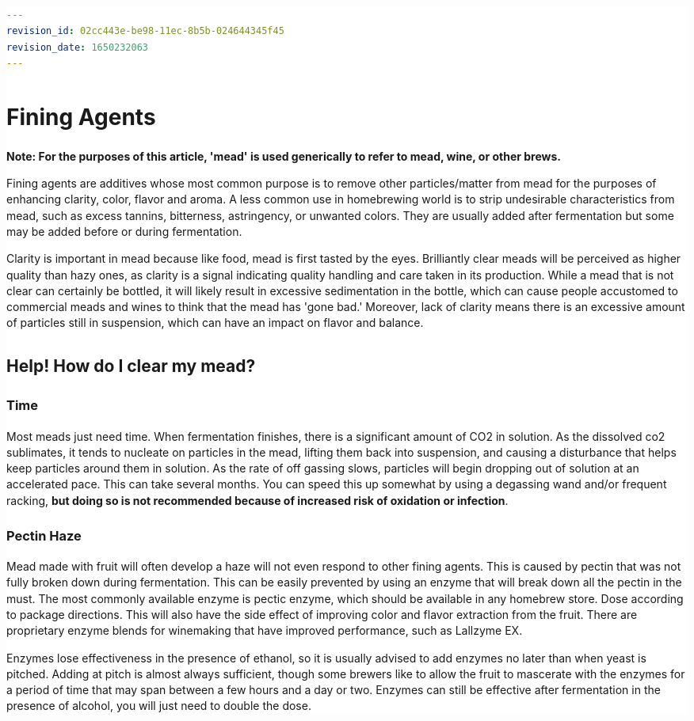 ```yaml
---
revision_id: 02cc443e-be98-11ec-8b5b-024644345f45
revision_date: 1650232063
---
```


# Fining Agents

**Note:  For the purposes of this article, 'mead' is used generically to refer to mead, wine, or other brews.**

Fining agents are additives whose most common purpose is to remove other particles/matter from mead for the purposes of enhancing clarity, color, flavor and aroma. A less common use in homebrewing world is to strip undesirable characteristics from mead, such as excess tannins, bitterness, astringency, or unwanted colors.  They are usually added after fermentation but some may be added before or during fermentation.  

Clarity is important in mead because like food, mead is first tasted by the eyes.  Brilliantly clear meads will be perceived as higher quality than hazy ones, as clarity is a signal indicating quality handling and care taken in its production.  While a mead that is not clear can certainly be bottled, it will likely result in excessive sedimentation in the bottle, which can cause people accustomed to commercial meads and wines to think that the mead has 'gone bad.'  Moreover, lack of clarity means there is an excessive amount of particles still in suspension, which can have an impact on flavor and balance.

## Help!  How do I clear my mead?

### Time

Most meads just need time.  When fermentation finishes, there is a significant amount of CO2 in solution.  As the dissolved co2 sublimates, it tends to nucleate on particles in the mead, lifting them back into suspension, and causing a disturbance that helps keep particles around them in solution.  As the rate of off gassing slows, particles will begin dropping out of solution at an accelerated pace.   This can take several months.  You can speed this up somewhat by using a degassing wand and/or frequent racking, **but doing so is not recommended because of increased risk of oxidation or infection**.   

### Pectin Haze

Mead made with fruit will often develop a haze will not even respond to other fining agents.  This is caused by pectin that was not fully broken down during fermentation.  This can be easily prevented by using an enzyme that will break down all the pectin in the must.  The most commonly available enzyme is pectic enzyme, which should be available in any homebrew store.  Dose according to package directions.  This will also have the side effect of improving color and flavor extraction from the fruit.   There are proprietary enzyme blends for winemaking that have improved performance, such as Lallzyme EX.

Enzymes lose effectiveness in the presence of ethanol, so it is usually advised to add enzymes no later than when yeast is pitched.  Adding at pitch is almost always sufficient, though some brewers like to allow the fruit to mascerate with the enzymes for a period of time that may span between a few hours and a day or two.  Enzymes can still be effective after fermentation in the presence of alcohol, you will just need to double the dose.  
